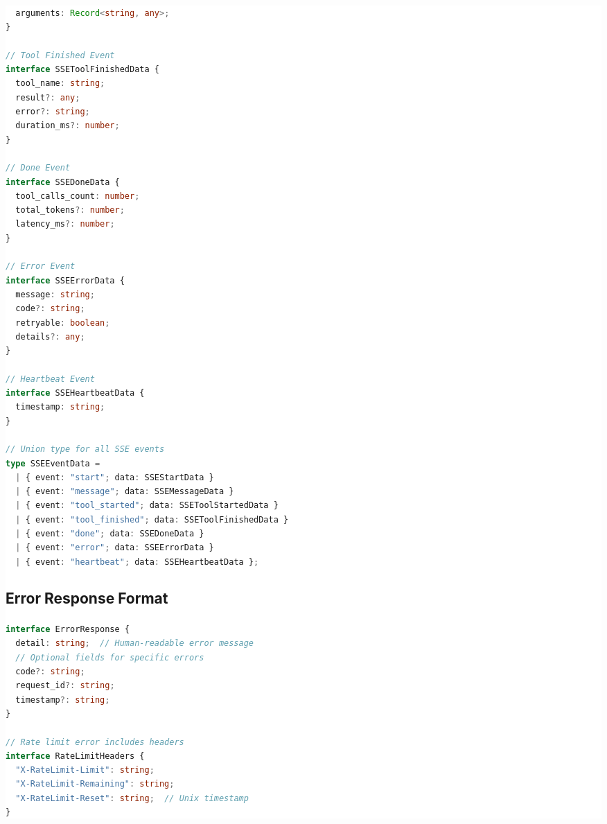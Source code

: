```typescript
  arguments: Record<string, any>;
}

// Tool Finished Event
interface SSEToolFinishedData {
  tool_name: string;
  result?: any;
  error?: string;
  duration_ms?: number;
}

// Done Event
interface SSEDoneData {
  tool_calls_count: number;
  total_tokens?: number;
  latency_ms?: number;
}

// Error Event
interface SSEErrorData {
  message: string;
  code?: string;
  retryable: boolean;
  details?: any;
}

// Heartbeat Event
interface SSEHeartbeatData {
  timestamp: string;
}

// Union type for all SSE events
type SSEEventData = 
  | { event: "start"; data: SSEStartData }
  | { event: "message"; data: SSEMessageData }
  | { event: "tool_started"; data: SSEToolStartedData }
  | { event: "tool_finished"; data: SSEToolFinishedData }
  | { event: "done"; data: SSEDoneData }
  | { event: "error"; data: SSEErrorData }
  | { event: "heartbeat"; data: SSEHeartbeatData };
```

## Error Response Format

```typescript
interface ErrorResponse {
  detail: string;  // Human-readable error message
  // Optional fields for specific errors
  code?: string;
  request_id?: string;
  timestamp?: string;
}

// Rate limit error includes headers
interface RateLimitHeaders {
  "X-RateLimit-Limit": string;
  "X-RateLimit-Remaining": string;
  "X-RateLimit-Reset": string;  // Unix timestamp
}
```
